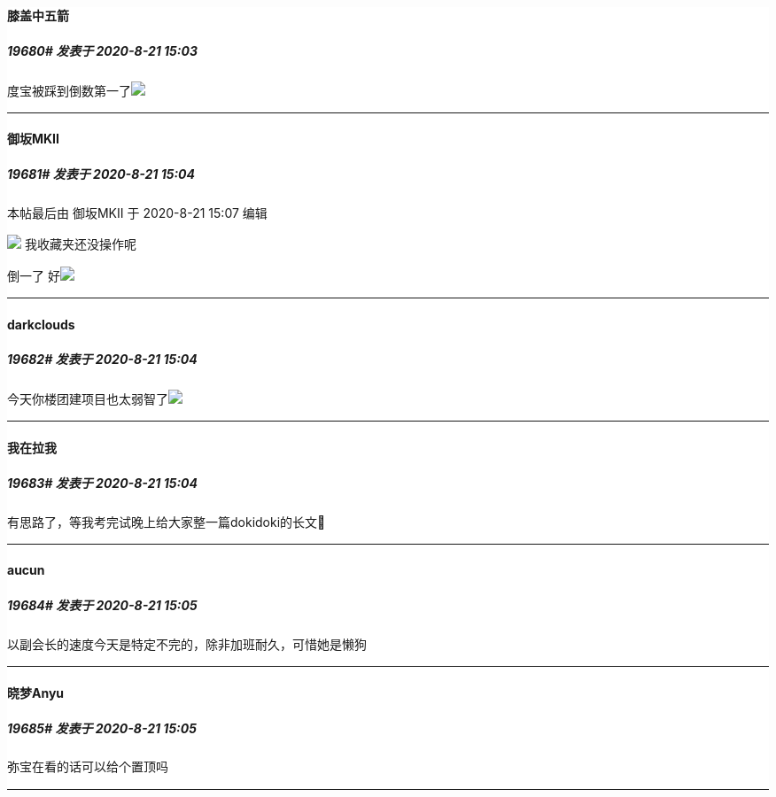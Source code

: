 ####  膝盖中五箭  
##### 19680#       发表于 2020-8-21 15:03


度宝被踩到倒数第一了<img src="https://static.saraba1st.com/image/smiley/face2017/139.png" referrerpolicy="no-referrer">


-----

####  御坂MKII  
##### 19681#       发表于 2020-8-21 15:04


 本帖最后由 御坂MKII 于 2020-8-21 15:07 编辑 

<img src="https://static.saraba1st.com/image/smiley/face2017/134.png" referrerpolicy="no-referrer"> 我收藏夹还没操作呢

倒一了 好<img src="https://static.saraba1st.com/image/smiley/face2017/252.png" referrerpolicy="no-referrer">


-----

####  darkclouds  
##### 19682#       发表于 2020-8-21 15:04


今天你楼团建项目也太弱智了<img src="https://static.saraba1st.com/image/smiley/face2017/067.png" referrerpolicy="no-referrer">


-----

####  我在拉我  
##### 19683#       发表于 2020-8-21 15:04


有思路了，等我考完试晚上给大家整一篇dokidoki的长文🤣


-----

####  aucun  
##### 19684#       发表于 2020-8-21 15:05


以副会长的速度今天是特定不完的，除非加班耐久，可惜她是懒狗


-----

####  晓梦Anyu  
##### 19685#       发表于 2020-8-21 15:05


弥宝在看的话可以给个置顶吗


-----
